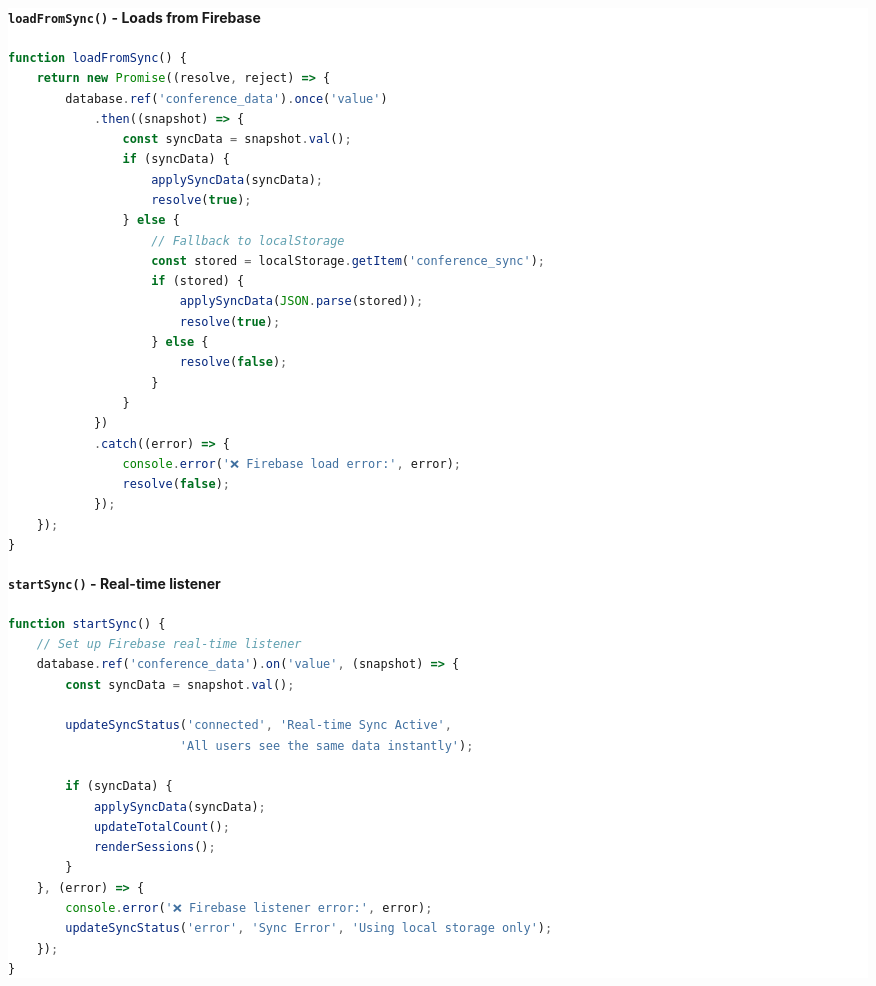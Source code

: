 ```javascript
```

#### `loadFromSync()` - Loads from Firebase
```javascript
function loadFromSync() {
    return new Promise((resolve, reject) => {
        database.ref('conference_data').once('value')
            .then((snapshot) => {
                const syncData = snapshot.val();
                if (syncData) {
                    applySyncData(syncData);
                    resolve(true);
                } else {
                    // Fallback to localStorage
                    const stored = localStorage.getItem('conference_sync');
                    if (stored) {
                        applySyncData(JSON.parse(stored));
                        resolve(true);
                    } else {
                        resolve(false);
                    }
                }
            })
            .catch((error) => {
                console.error('❌ Firebase load error:', error);
                resolve(false);
            });
    });
}
```

#### `startSync()` - Real-time listener
```javascript
function startSync() {
    // Set up Firebase real-time listener
    database.ref('conference_data').on('value', (snapshot) => {
        const syncData = snapshot.val();
        
        updateSyncStatus('connected', 'Real-time Sync Active', 
                        'All users see the same data instantly');
        
        if (syncData) {
            applySyncData(syncData);
            updateTotalCount();
            renderSessions();
        }
    }, (error) => {
        console.error('❌ Firebase listener error:', error);
        updateSyncStatus('error', 'Sync Error', 'Using local storage only');
    });
}
```
